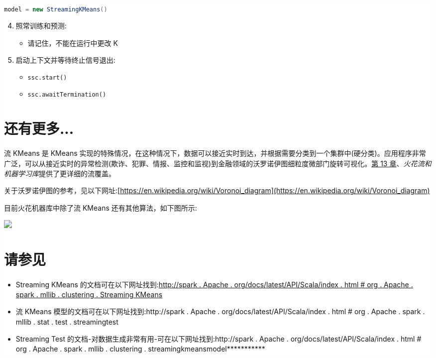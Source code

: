 ```scala
model = new StreamingKMeans()
```

4.  照常训练和预测:

    *   请记住，不能在运行中更改 K

5.  启动上下文并等待终止信号退出:

    *   `ssc.start()`

    *   `ssc.awaitTermination()`

# 还有更多...

流 KMeans 是 KMeans 实现的特殊情况，在这种情况下，数据可以接近实时到达，并根据需要分类到一个集群中(硬分类)。应用程序非常广泛，可以从接近实时的异常检测(欺诈、犯罪、情报、监控和监视)到金融领域的沃罗诺伊图细粒度微部门旋转可视化。[第 13 章](13.html#G12EK0-4d291c9fed174a6992fd24938c2f9c77)、*火花流和机器学习库*提供了更详细的流覆盖。

关于沃罗诺伊图的参考，见以下网址:[https://en.wikipedia.org/wiki/Voronoi_diagram](https://en.wikipedia.org/wiki/Voronoi_diagram)

目前火花机器库中除了流 KMeans 还有其他算法，如下图所示:

![](../images/00187.jpeg)

# 请参见

*   Streaming KMeans 的文档可在以下网址找到:[http://spark . Apache . org/docs/latest/API/Scala/index . html # org . Apache . spark . mllib . clustering . Streaming KMeans](http://spark.apache.org/docs/latest/api/scala/index.html#org.apache.spark.mllib.clustering.StreamingKMeans)

*   流 KMeans 模型的文档可在以下网址找到:http://spark . Apache . org/docs/latest/API/Scala/index . html # org . Apache . spark . mllib . stat . test . streamingtest

*   Streaming Test 的文档-对数据生成非常有用-可在以下网址找到:http://spark . Apache . org/docs/latest/API/Scala/index . html # org . Apache . spark . mllib . clustering . streamingkmeansmodel***********